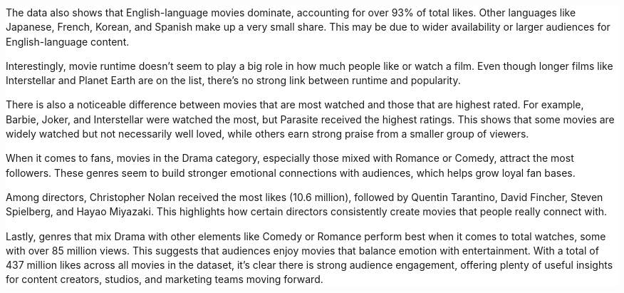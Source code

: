 The data also shows that English-language movies dominate, accounting for over 93% of total likes. Other languages like Japanese, French, Korean, and Spanish make up a very small share. This may be due to wider availability or larger audiences for English-language content.

Interestingly, movie runtime doesn’t seem to play a big role in how much people like or watch a film. Even though longer films like Interstellar and Planet Earth are on the list, there’s no strong link between runtime and popularity.

There is also a noticeable difference between movies that are most watched and those that are highest rated. For example, Barbie, Joker, and Interstellar were watched the most, but Parasite received the highest ratings. This shows that some movies are widely watched but not necessarily well loved, while others earn strong praise from a smaller group of viewers.

When it comes to fans, movies in the Drama category, especially those mixed with Romance or Comedy, attract the most followers. These genres seem to build stronger emotional connections with audiences, which helps grow loyal fan bases.

Among directors, Christopher Nolan received the most likes (10.6 million), followed by Quentin Tarantino, David Fincher, Steven Spielberg, and Hayao Miyazaki. This highlights how certain directors consistently create movies that people really connect with.

Lastly, genres that mix Drama with other elements like Comedy or Romance perform best when it comes to total watches, some with over 85 million views. This suggests that audiences enjoy movies that balance emotion with entertainment. With a total of 437 million likes across all movies in the dataset, it’s clear there is strong audience engagement, offering plenty of useful insights for content creators, studios, and marketing teams moving forward.
